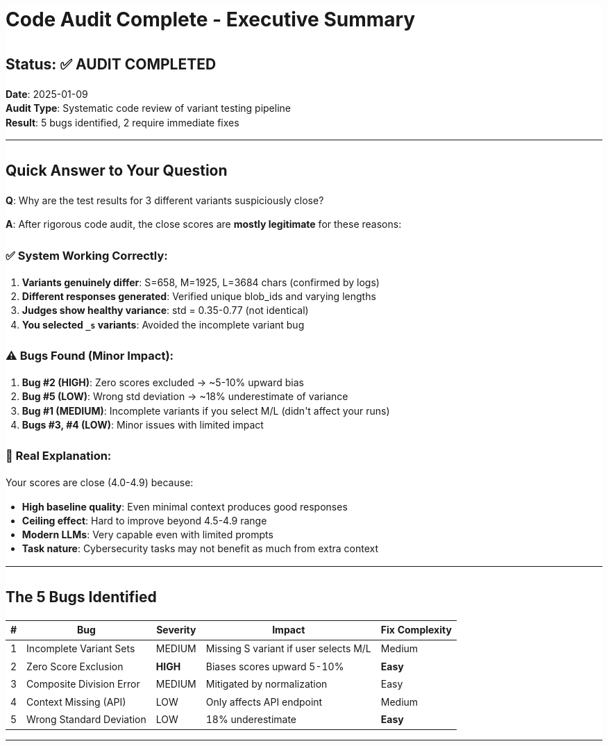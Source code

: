 # Code Audit Complete - Executive Summary

## Status: ✅ AUDIT COMPLETED

**Date**: 2025-01-09  
**Audit Type**: Systematic code review of variant testing pipeline  
**Result**: 5 bugs identified, 2 require immediate fixes

---

## Quick Answer to Your Question

**Q**: Why are the test results for 3 different variants suspiciously close?

**A**: After rigorous code audit, the close scores are **mostly legitimate** for these reasons:

### ✅ System Working Correctly:
1. **Variants genuinely differ**: S=658, M=1925, L=3684 chars (confirmed by logs)
2. **Different responses generated**: Verified unique blob_ids and varying lengths
3. **Judges show healthy variance**: std = 0.35-0.77 (not identical)
4. **You selected `_s` variants**: Avoided the incomplete variant bug

### ⚠️ Bugs Found (Minor Impact):
1. **Bug #2 (HIGH)**: Zero scores excluded → ~5-10% upward bias
2. **Bug #5 (LOW)**: Wrong std deviation → ~18% underestimate of variance
3. **Bug #1 (MEDIUM)**: Incomplete variants if you select M/L (didn't affect your runs)
4. **Bugs #3, #4 (LOW)**: Minor issues with limited impact

### 🎯 Real Explanation:
Your scores are close (4.0-4.9) because:
- **High baseline quality**: Even minimal context produces good responses
- **Ceiling effect**: Hard to improve beyond 4.5-4.9 range  
- **Modern LLMs**: Very capable even with limited prompts
- **Task nature**: Cybersecurity tasks may not benefit as much from extra context

---

## The 5 Bugs Identified

| # | Bug | Severity | Impact | Fix Complexity |
|---|-----|----------|--------|----------------|
| 1 | Incomplete Variant Sets | MEDIUM | Missing S variant if user selects M/L | Medium |
| 2 | Zero Score Exclusion | **HIGH** | Biases scores upward 5-10% | **Easy** |
| 3 | Composite Division Error | MEDIUM | Mitigated by normalization | Easy |
| 4 | Context Missing (API) | LOW | Only affects API endpoint | Medium |
| 5 | Wrong Standard Deviation | LOW | 18% underestimate | **Easy** |

---